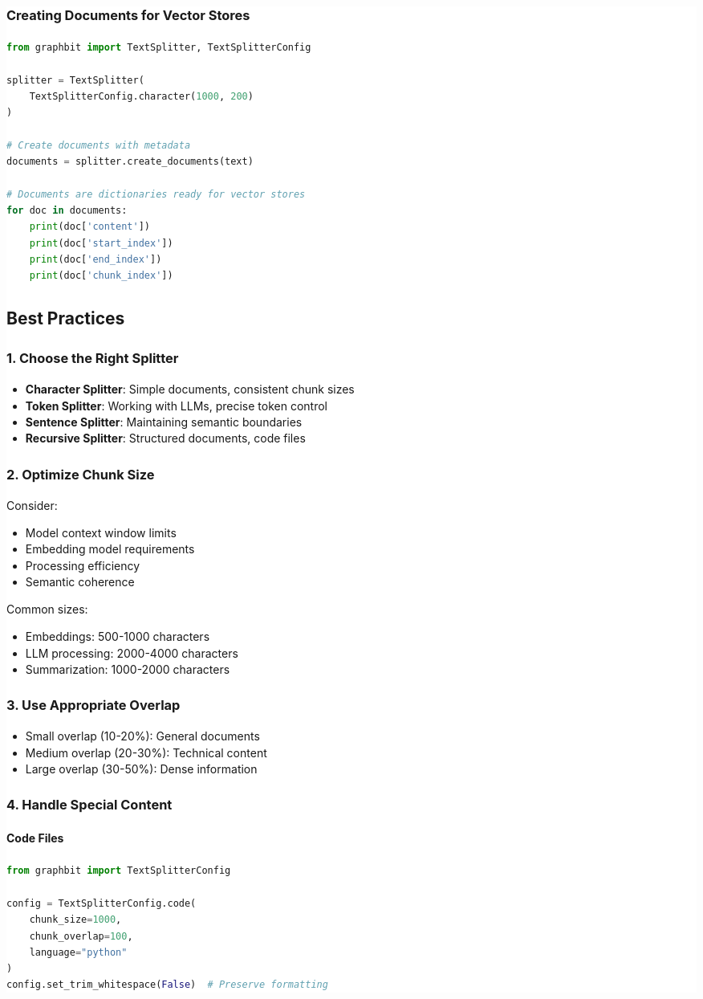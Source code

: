 ### Creating Documents for Vector Stores

```python
from graphbit import TextSplitter, TextSplitterConfig

splitter = TextSplitter(
    TextSplitterConfig.character(1000, 200)
)

# Create documents with metadata
documents = splitter.create_documents(text)

# Documents are dictionaries ready for vector stores
for doc in documents:
    print(doc['content'])
    print(doc['start_index'])
    print(doc['end_index'])
    print(doc['chunk_index'])
```

## Best Practices

### 1. Choose the Right Splitter

- **Character Splitter**: Simple documents, consistent chunk sizes
- **Token Splitter**: Working with LLMs, precise token control
- **Sentence Splitter**: Maintaining semantic boundaries
- **Recursive Splitter**: Structured documents, code files

### 2. Optimize Chunk Size

Consider:
- Model context window limits
- Embedding model requirements
- Processing efficiency
- Semantic coherence

Common sizes:
- Embeddings: 500-1000 characters
- LLM processing: 2000-4000 characters
- Summarization: 1000-2000 characters

### 3. Use Appropriate Overlap

- Small overlap (10-20%): General documents
- Medium overlap (20-30%): Technical content
- Large overlap (30-50%): Dense information

### 4. Handle Special Content

#### Code Files
```python
from graphbit import TextSplitterConfig

config = TextSplitterConfig.code(
    chunk_size=1000,
    chunk_overlap=100,
    language="python"
)
config.set_trim_whitespace(False)  # Preserve formatting
```
